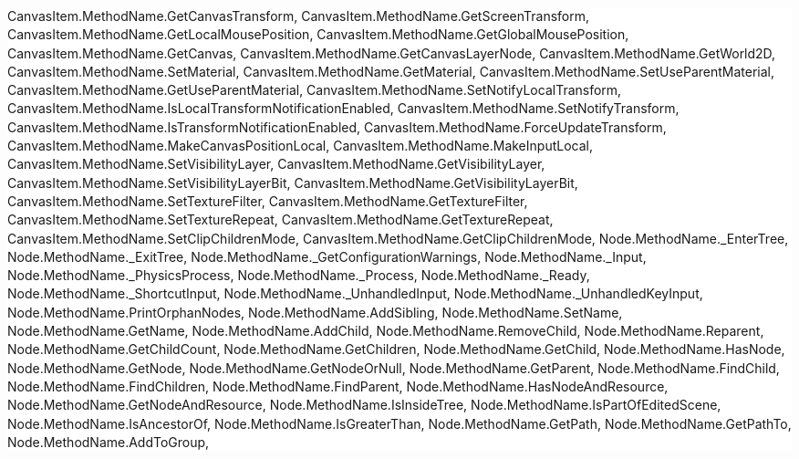 CanvasItem.MethodName.GetCanvasTransform, 
CanvasItem.MethodName.GetScreenTransform, 
CanvasItem.MethodName.GetLocalMousePosition, 
CanvasItem.MethodName.GetGlobalMousePosition, 
CanvasItem.MethodName.GetCanvas, 
CanvasItem.MethodName.GetCanvasLayerNode, 
CanvasItem.MethodName.GetWorld2D, 
CanvasItem.MethodName.SetMaterial, 
CanvasItem.MethodName.GetMaterial, 
CanvasItem.MethodName.SetUseParentMaterial, 
CanvasItem.MethodName.GetUseParentMaterial, 
CanvasItem.MethodName.SetNotifyLocalTransform, 
CanvasItem.MethodName.IsLocalTransformNotificationEnabled, 
CanvasItem.MethodName.SetNotifyTransform, 
CanvasItem.MethodName.IsTransformNotificationEnabled, 
CanvasItem.MethodName.ForceUpdateTransform, 
CanvasItem.MethodName.MakeCanvasPositionLocal, 
CanvasItem.MethodName.MakeInputLocal, 
CanvasItem.MethodName.SetVisibilityLayer, 
CanvasItem.MethodName.GetVisibilityLayer, 
CanvasItem.MethodName.SetVisibilityLayerBit, 
CanvasItem.MethodName.GetVisibilityLayerBit, 
CanvasItem.MethodName.SetTextureFilter, 
CanvasItem.MethodName.GetTextureFilter, 
CanvasItem.MethodName.SetTextureRepeat, 
CanvasItem.MethodName.GetTextureRepeat, 
CanvasItem.MethodName.SetClipChildrenMode, 
CanvasItem.MethodName.GetClipChildrenMode, 
Node.MethodName.\_EnterTree, 
Node.MethodName.\_ExitTree, 
Node.MethodName.\_GetConfigurationWarnings, 
Node.MethodName.\_Input, 
Node.MethodName.\_PhysicsProcess, 
Node.MethodName.\_Process, 
Node.MethodName.\_Ready, 
Node.MethodName.\_ShortcutInput, 
Node.MethodName.\_UnhandledInput, 
Node.MethodName.\_UnhandledKeyInput, 
Node.MethodName.PrintOrphanNodes, 
Node.MethodName.AddSibling, 
Node.MethodName.SetName, 
Node.MethodName.GetName, 
Node.MethodName.AddChild, 
Node.MethodName.RemoveChild, 
Node.MethodName.Reparent, 
Node.MethodName.GetChildCount, 
Node.MethodName.GetChildren, 
Node.MethodName.GetChild, 
Node.MethodName.HasNode, 
Node.MethodName.GetNode, 
Node.MethodName.GetNodeOrNull, 
Node.MethodName.GetParent, 
Node.MethodName.FindChild, 
Node.MethodName.FindChildren, 
Node.MethodName.FindParent, 
Node.MethodName.HasNodeAndResource, 
Node.MethodName.GetNodeAndResource, 
Node.MethodName.IsInsideTree, 
Node.MethodName.IsPartOfEditedScene, 
Node.MethodName.IsAncestorOf, 
Node.MethodName.IsGreaterThan, 
Node.MethodName.GetPath, 
Node.MethodName.GetPathTo, 
Node.MethodName.AddToGroup, 